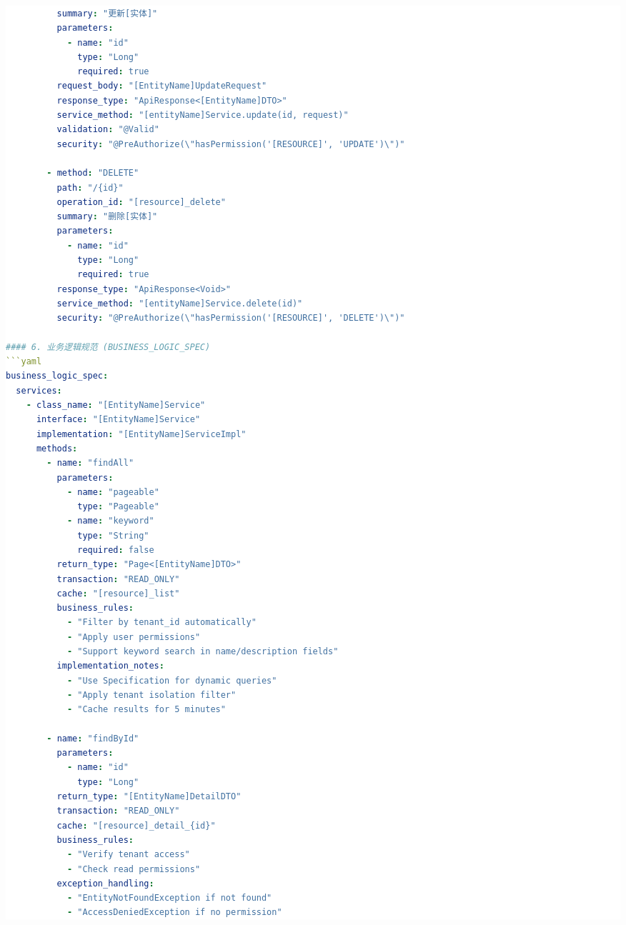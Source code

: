 ```yaml
          summary: "更新[实体]"
          parameters:
            - name: "id"
              type: "Long"
              required: true
          request_body: "[EntityName]UpdateRequest"
          response_type: "ApiResponse<[EntityName]DTO>"
          service_method: "[entityName]Service.update(id, request)"
          validation: "@Valid"
          security: "@PreAuthorize(\"hasPermission('[RESOURCE]', 'UPDATE')\")"
        
        - method: "DELETE"
          path: "/{id}"
          operation_id: "[resource]_delete"
          summary: "删除[实体]"
          parameters:
            - name: "id"
              type: "Long"
              required: true
          response_type: "ApiResponse<Void>"
          service_method: "[entityName]Service.delete(id)"
          security: "@PreAuthorize(\"hasPermission('[RESOURCE]', 'DELETE')\")"

#### 6. 业务逻辑规范 (BUSINESS_LOGIC_SPEC)
```yaml
business_logic_spec:
  services:
    - class_name: "[EntityName]Service"
      interface: "[EntityName]Service"
      implementation: "[EntityName]ServiceImpl"
      methods:
        - name: "findAll"
          parameters:
            - name: "pageable"
              type: "Pageable"
            - name: "keyword"
              type: "String"
              required: false
          return_type: "Page<[EntityName]DTO>"
          transaction: "READ_ONLY"
          cache: "[resource]_list"
          business_rules:
            - "Filter by tenant_id automatically"
            - "Apply user permissions"
            - "Support keyword search in name/description fields"
          implementation_notes:
            - "Use Specification for dynamic queries"
            - "Apply tenant isolation filter"
            - "Cache results for 5 minutes"

        - name: "findById"
          parameters:
            - name: "id"
              type: "Long"
          return_type: "[EntityName]DetailDTO"
          transaction: "READ_ONLY"
          cache: "[resource]_detail_{id}"
          business_rules:
            - "Verify tenant access"
            - "Check read permissions"
          exception_handling:
            - "EntityNotFoundException if not found"
            - "AccessDeniedException if no permission"
```